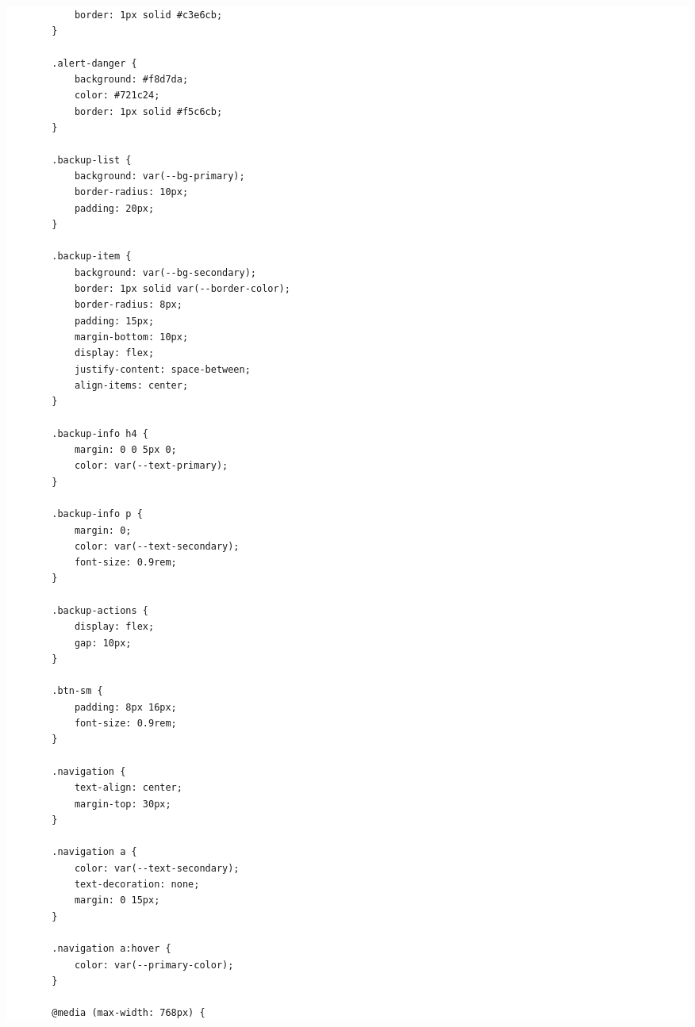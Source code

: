 ```html:templates/dashboard/backup_settings.html
            border: 1px solid #c3e6cb;
        }

        .alert-danger {
            background: #f8d7da;
            color: #721c24;
            border: 1px solid #f5c6cb;
        }

        .backup-list {
            background: var(--bg-primary);
            border-radius: 10px;
            padding: 20px;
        }

        .backup-item {
            background: var(--bg-secondary);
            border: 1px solid var(--border-color);
            border-radius: 8px;
            padding: 15px;
            margin-bottom: 10px;
            display: flex;
            justify-content: space-between;
            align-items: center;
        }

        .backup-info h4 {
            margin: 0 0 5px 0;
            color: var(--text-primary);
        }

        .backup-info p {
            margin: 0;
            color: var(--text-secondary);
            font-size: 0.9rem;
        }

        .backup-actions {
            display: flex;
            gap: 10px;
        }

        .btn-sm {
            padding: 8px 16px;
            font-size: 0.9rem;
        }

        .navigation {
            text-align: center;
            margin-top: 30px;
        }

        .navigation a {
            color: var(--text-secondary);
            text-decoration: none;
            margin: 0 15px;
        }

        .navigation a:hover {
            color: var(--primary-color);
        }

        @media (max-width: 768px) {
```